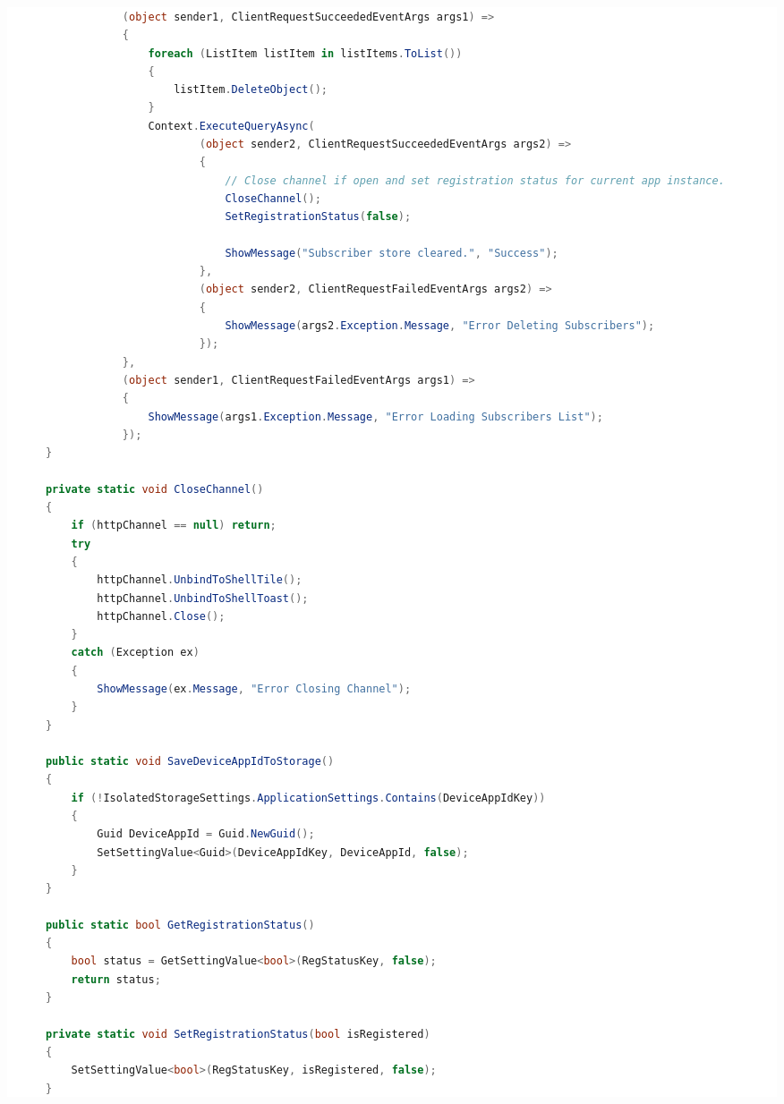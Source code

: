   ```cs
                    (object sender1, ClientRequestSucceededEventArgs args1) =>
                    {
                        foreach (ListItem listItem in listItems.ToList())
                        {
                            listItem.DeleteObject();                            
                        }                        
                        Context.ExecuteQueryAsync(
                                (object sender2, ClientRequestSucceededEventArgs args2) =>
                                {
                                    // Close channel if open and set registration status for current app instance.
                                    CloseChannel();
                                    SetRegistrationStatus(false);

                                    ShowMessage("Subscriber store cleared.", "Success");
                                },
                                (object sender2, ClientRequestFailedEventArgs args2) =>
                                {
                                    ShowMessage(args2.Exception.Message, "Error Deleting Subscribers");
                                });
                    },
                    (object sender1, ClientRequestFailedEventArgs args1) =>
                    {
                        ShowMessage(args1.Exception.Message, "Error Loading Subscribers List");
                    });
        }

        private static void CloseChannel()
        {
            if (httpChannel == null) return;
            try
            {
                httpChannel.UnbindToShellTile();
                httpChannel.UnbindToShellToast();
                httpChannel.Close();
            }
            catch (Exception ex)
            {
                ShowMessage(ex.Message, "Error Closing Channel");
            }
        }

        public static void SaveDeviceAppIdToStorage()
        {
            if (!IsolatedStorageSettings.ApplicationSettings.Contains(DeviceAppIdKey))
            {
                Guid DeviceAppId = Guid.NewGuid();
                SetSettingValue<Guid>(DeviceAppIdKey, DeviceAppId, false);
            }
        }

        public static bool GetRegistrationStatus()
        {
            bool status = GetSettingValue<bool>(RegStatusKey, false);
            return status;
        }

        private static void SetRegistrationStatus(bool isRegistered)
        {
            SetSettingValue<bool>(RegStatusKey, isRegistered, false);
        }

  ```